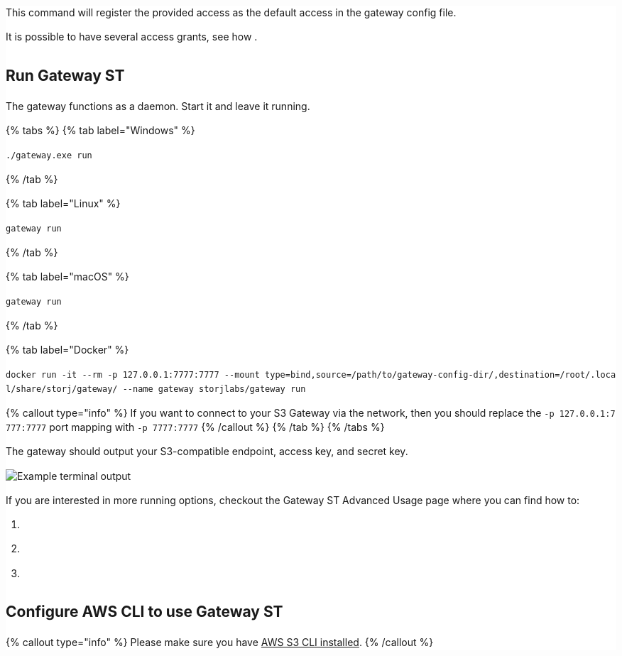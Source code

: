 This command will register the provided access as the default access in the gateway config file.

It is possible to have several access grants, see how [](docId\:SLxI54SPLjGgjhRWkKJdb).

## Run Gateway ST

The gateway functions as a daemon. Start it and leave it running.

{% tabs %}
{% tab label="Windows" %}
```Text
./gateway.exe run
```
{% /tab %}

{% tab label="Linux" %}
```Text
gateway run
```
{% /tab %}

{% tab label="macOS" %}
```Text
gateway run
```
{% /tab %}

{% tab label="Docker" %}
```Text
docker run -it --rm -p 127.0.0.1:7777:7777 --mount type=bind,source=/path/to/gateway-config-dir/,destination=/root/.local/share/storj/gateway/ --name gateway storjlabs/gateway run
```

{% callout type="info"  %} 
If you want to connect to your S3 Gateway via the network, then you should replace the `-p 127.0.0.1:7777:7777` port mapping with `-p 7777:7777`
{% /callout %}
{% /tab %}
{% /tabs %}

The gateway should output your S3-compatible endpoint, access key, and secret key.

![Example terminal output](https://archbee-image-uploads.s3.amazonaws.com/kv3plx2xmXcUGcVl4Lttj/3WoImqP2O-QBdVwDK-eHV_self-s3-05.png)

If you are interested in more running options, checkout the Gateway ST Advanced Usage page where you can find how to:

1.  [](docId\:SLxI54SPLjGgjhRWkKJdb)

2.  [](docId\:SLxI54SPLjGgjhRWkKJdb)

3.  [](docId\:SLxI54SPLjGgjhRWkKJdb)

## Configure AWS CLI to use Gateway ST

{% callout type="info"  %} 
Please make sure you have [AWS S3 CLI installed](https://docs.aws.amazon.com/cli/latest/userguide/installing.html).
{% /callout %}

